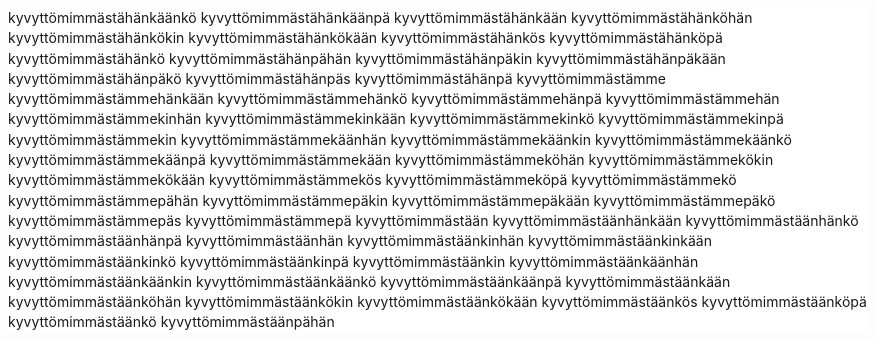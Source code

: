 kyvyttömimmästähänkäänkö
kyvyttömimmästähänkäänpä
kyvyttömimmästähänkään
kyvyttömimmästähänköhän
kyvyttömimmästähänkökin
kyvyttömimmästähänkökään
kyvyttömimmästähänkös
kyvyttömimmästähänköpä
kyvyttömimmästähänkö
kyvyttömimmästähänpähän
kyvyttömimmästähänpäkin
kyvyttömimmästähänpäkään
kyvyttömimmästähänpäkö
kyvyttömimmästähänpäs
kyvyttömimmästähänpä
kyvyttömimmästämme
kyvyttömimmästämmehänkään
kyvyttömimmästämmehänkö
kyvyttömimmästämmehänpä
kyvyttömimmästämmehän
kyvyttömimmästämmekinhän
kyvyttömimmästämmekinkään
kyvyttömimmästämmekinkö
kyvyttömimmästämmekinpä
kyvyttömimmästämmekin
kyvyttömimmästämmekäänhän
kyvyttömimmästämmekäänkin
kyvyttömimmästämmekäänkö
kyvyttömimmästämmekäänpä
kyvyttömimmästämmekään
kyvyttömimmästämmeköhän
kyvyttömimmästämmekökin
kyvyttömimmästämmekökään
kyvyttömimmästämmekös
kyvyttömimmästämmeköpä
kyvyttömimmästämmekö
kyvyttömimmästämmepähän
kyvyttömimmästämmepäkin
kyvyttömimmästämmepäkään
kyvyttömimmästämmepäkö
kyvyttömimmästämmepäs
kyvyttömimmästämmepä
kyvyttömimmästään
kyvyttömimmästäänhänkään
kyvyttömimmästäänhänkö
kyvyttömimmästäänhänpä
kyvyttömimmästäänhän
kyvyttömimmästäänkinhän
kyvyttömimmästäänkinkään
kyvyttömimmästäänkinkö
kyvyttömimmästäänkinpä
kyvyttömimmästäänkin
kyvyttömimmästäänkäänhän
kyvyttömimmästäänkäänkin
kyvyttömimmästäänkäänkö
kyvyttömimmästäänkäänpä
kyvyttömimmästäänkään
kyvyttömimmästäänköhän
kyvyttömimmästäänkökin
kyvyttömimmästäänkökään
kyvyttömimmästäänkös
kyvyttömimmästäänköpä
kyvyttömimmästäänkö
kyvyttömimmästäänpähän